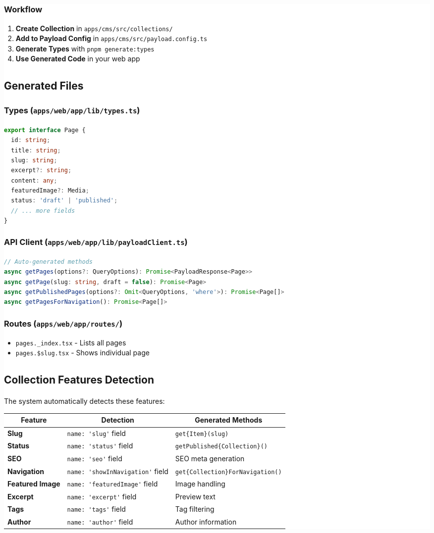 ### Workflow

1. **Create Collection** in `apps/cms/src/collections/`
2. **Add to Payload Config** in `apps/cms/src/payload.config.ts`
3. **Generate Types** with `pnpm generate:types`
4. **Use Generated Code** in your web app

## Generated Files

### Types (`apps/web/app/lib/types.ts`)

```typescript
export interface Page {
  id: string;
  title: string;
  slug: string;
  excerpt?: string;
  content: any;
  featuredImage?: Media;
  status: 'draft' | 'published';
  // ... more fields
}
```

### API Client (`apps/web/app/lib/payloadClient.ts`)

```typescript
// Auto-generated methods
async getPages(options?: QueryOptions): Promise<PayloadResponse<Page>>
async getPage(slug: string, draft = false): Promise<Page>
async getPublishedPages(options?: Omit<QueryOptions, 'where'>): Promise<Page[]>
async getPagesForNavigation(): Promise<Page[]>
```

### Routes (`apps/web/app/routes/`)

- `pages._index.tsx` - Lists all pages
- `pages.$slug.tsx` - Shows individual page

## Collection Features Detection

The system automatically detects these features:

| Feature            | Detection                        | Generated Methods                |
| ------------------ | -------------------------------- | -------------------------------- |
| **Slug**           | `name: 'slug'` field             | `get{Item}(slug)`                |
| **Status**         | `name: 'status'` field           | `getPublished{Collection}()`     |
| **SEO**            | `name: 'seo'` field              | SEO meta generation              |
| **Navigation**     | `name: 'showInNavigation'` field | `get{Collection}ForNavigation()` |
| **Featured Image** | `name: 'featuredImage'` field    | Image handling                   |
| **Excerpt**        | `name: 'excerpt'` field          | Preview text                     |
| **Tags**           | `name: 'tags'` field             | Tag filtering                    |
| **Author**         | `name: 'author'` field           | Author information               |
